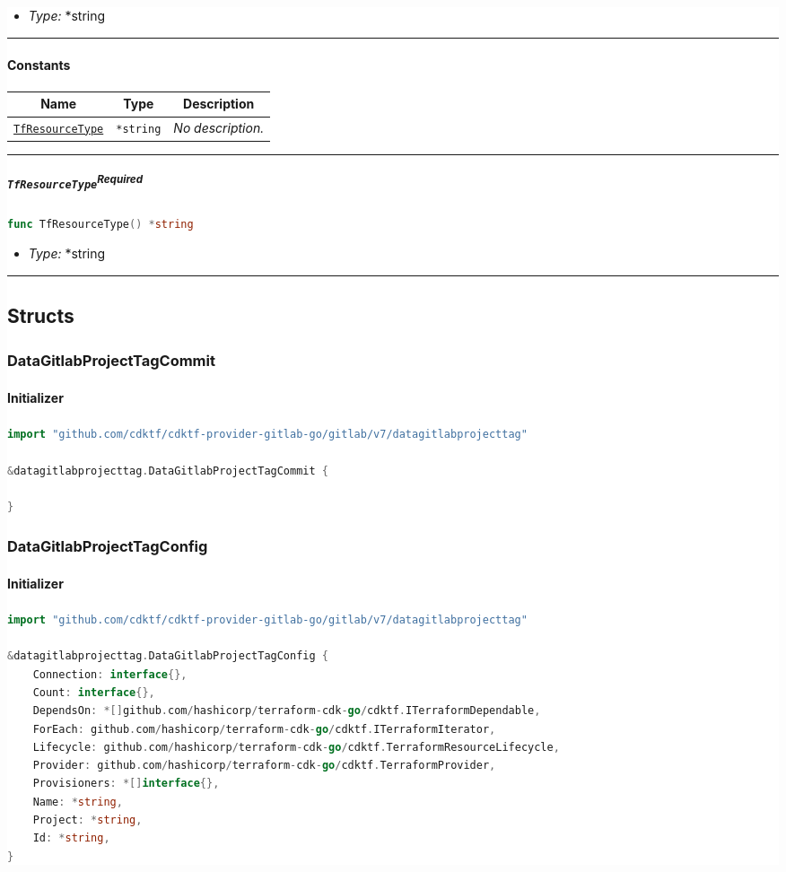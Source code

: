 - *Type:* *string

---

#### Constants <a name="Constants" id="Constants"></a>

| **Name** | **Type** | **Description** |
| --- | --- | --- |
| <code><a href="#@cdktf/provider-gitlab.dataGitlabProjectTag.DataGitlabProjectTag.property.tfResourceType">TfResourceType</a></code> | <code>*string</code> | *No description.* |

---

##### `TfResourceType`<sup>Required</sup> <a name="TfResourceType" id="@cdktf/provider-gitlab.dataGitlabProjectTag.DataGitlabProjectTag.property.tfResourceType"></a>

```go
func TfResourceType() *string
```

- *Type:* *string

---

## Structs <a name="Structs" id="Structs"></a>

### DataGitlabProjectTagCommit <a name="DataGitlabProjectTagCommit" id="@cdktf/provider-gitlab.dataGitlabProjectTag.DataGitlabProjectTagCommit"></a>

#### Initializer <a name="Initializer" id="@cdktf/provider-gitlab.dataGitlabProjectTag.DataGitlabProjectTagCommit.Initializer"></a>

```go
import "github.com/cdktf/cdktf-provider-gitlab-go/gitlab/v7/datagitlabprojecttag"

&datagitlabprojecttag.DataGitlabProjectTagCommit {

}
```


### DataGitlabProjectTagConfig <a name="DataGitlabProjectTagConfig" id="@cdktf/provider-gitlab.dataGitlabProjectTag.DataGitlabProjectTagConfig"></a>

#### Initializer <a name="Initializer" id="@cdktf/provider-gitlab.dataGitlabProjectTag.DataGitlabProjectTagConfig.Initializer"></a>

```go
import "github.com/cdktf/cdktf-provider-gitlab-go/gitlab/v7/datagitlabprojecttag"

&datagitlabprojecttag.DataGitlabProjectTagConfig {
	Connection: interface{},
	Count: interface{},
	DependsOn: *[]github.com/hashicorp/terraform-cdk-go/cdktf.ITerraformDependable,
	ForEach: github.com/hashicorp/terraform-cdk-go/cdktf.ITerraformIterator,
	Lifecycle: github.com/hashicorp/terraform-cdk-go/cdktf.TerraformResourceLifecycle,
	Provider: github.com/hashicorp/terraform-cdk-go/cdktf.TerraformProvider,
	Provisioners: *[]interface{},
	Name: *string,
	Project: *string,
	Id: *string,
}
```